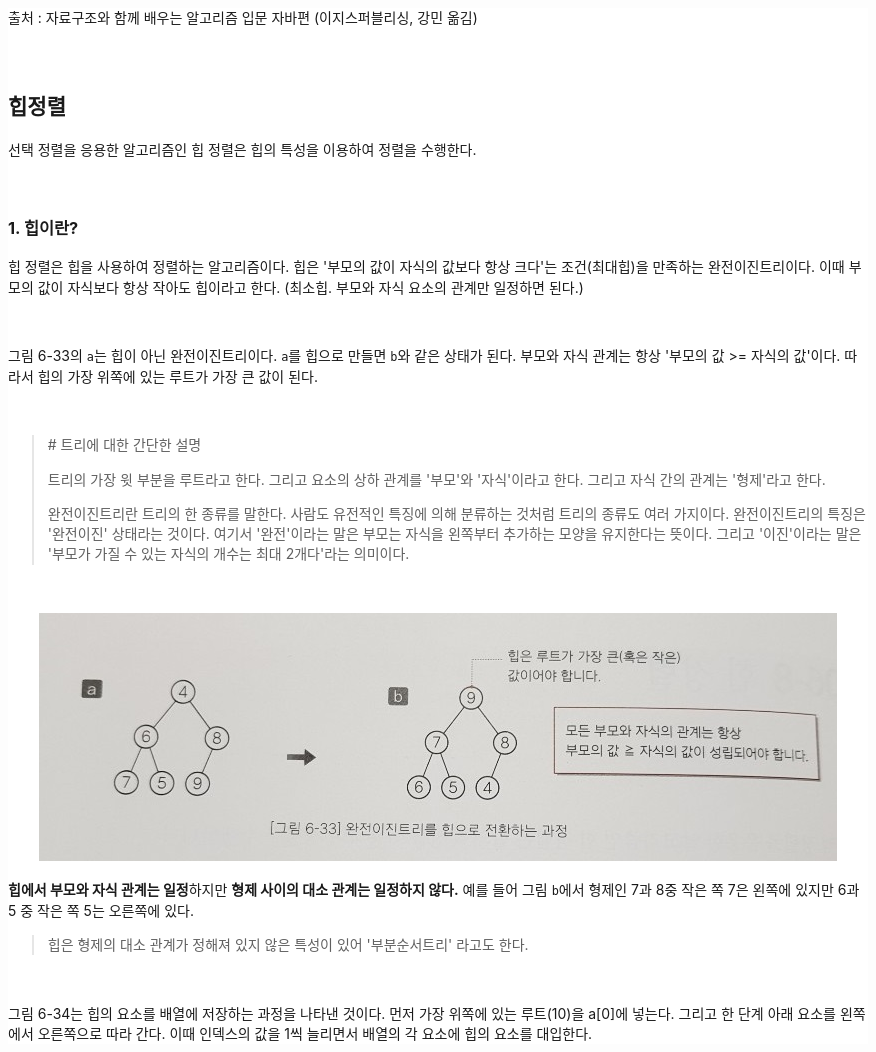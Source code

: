 출처 : 자료구조와 함께 배우는 알고리즘 입문 자바편 (이지스퍼블리싱, 강민 옮김)

<br>

## 힙정렬

선택 정렬을 응용한 알고리즘인 힙 정렬은 힙의 특성을 이용하여 정렬을 수행한다.

<br>

### 1. 힙이란?

힙 정렬은 힙을 사용하여 정렬하는 알고리즘이다. 힙은 '부모의 값이 자식의 값보다 항상 크다'는 조건(최대힙)을 만족하는 완전이진트리이다. 이때 부모의 값이 자식보다 항상 작아도 힙이라고 한다. (최소힙. 부모와 자식 요소의 관계만 일정하면 된다.)

<br>

그림 6-33의 `a`는 힙이 아닌 완전이진트리이다. `a`를 힙으로 만들면 `b`와 같은 상태가 된다. 부모와 자식 관계는 항상 '부모의 값 >= 자식의 값'이다. 따라서 힙의 가장 위쪽에 있는 루트가 가장 큰 값이 된다.

<br>

> \# 트리에 대한 간단한 설명
>
> 트리의 가장 윗 부분을 루트라고 한다. 그리고 요소의 상하 관계를 '부모'와 '자식'이라고 한다. 그리고 자식 간의 관계는 '형제'라고 한다.
>
> 완전이진트리란 트리의 한 종류를 말한다. 사람도 유전적인 특징에 의해 분류하는 것처럼 트리의 종류도 여러 가지이다. 완전이진트리의 특징은 '완전이진' 상태라는 것이다. 여기서 '완전'이라는 말은 부모는 자식을 왼쪽부터 추가하는 모양을 유지한다는 뜻이다. 그리고 '이진'이라는 말은 '부모가 가질 수 있는 자식의 개수는 최대 2개다'라는 의미이다.

<br>

<p align="center">
    <img src="./images/6-33.jpg">
</p>

**힙에서 부모와 자식 관계는 일정**하지만 **형제 사이의 대소 관계는 일정하지 않다.** 예를 들어 그림 `b`에서 형제인 7과 8중 작은 쪽 7은 왼쪽에 있지만 6과 5 중 작은 쪽 5는 오른쪽에 있다.

> 힙은 형제의 대소 관계가 정해져 있지 않은 특성이 있어 '부분순서트리' 라고도 한다.

<br>

그림 6-34는 힙의 요소를 배열에 저장하는 과정을 나타낸 것이다. 먼저 가장 위쪽에 있는 루트(10)을 a[0]에 넣는다. 그리고 한 단계 아래 요소를 왼쪽에서 오른쪽으로 따라 간다. 이때 인덱스의 값을 1씩 늘리면서 배열의 각 요소에 힙의 요소를 대입한다.
